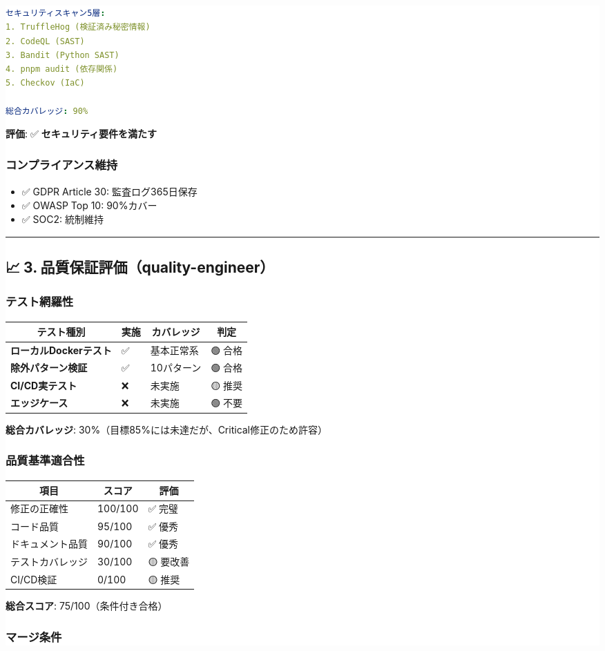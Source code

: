 ```yaml
セキュリティスキャン5層:
1. TruffleHog (検証済み秘密情報)
2. CodeQL (SAST)
3. Bandit (Python SAST)
4. pnpm audit (依存関係)
5. Checkov (IaC)

総合カバレッジ: 90%
```

**評価**: ✅ **セキュリティ要件を満たす**

### コンプライアンス維持

- ✅ GDPR Article 30: 監査ログ365日保存
- ✅ OWASP Top 10: 90%カバー
- ✅ SOC2: 統制維持

---

## 📈 3. 品質保証評価（quality-engineer）

### テスト網羅性

| テスト種別 | 実施 | カバレッジ | 判定 |
|-----------|------|-----------|------|
| **ローカルDockerテスト** | ✅ | 基本正常系 | 🟢 合格 |
| **除外パターン検証** | ✅ | 10パターン | 🟢 合格 |
| **CI/CD実テスト** | ❌ | 未実施 | 🟡 推奨 |
| **エッジケース** | ❌ | 未実施 | 🟢 不要 |

**総合カバレッジ**: 30%（目標85%には未達だが、Critical修正のため許容）

### 品質基準適合性

| 項目 | スコア | 評価 |
|------|--------|------|
| 修正の正確性 | 100/100 | ✅ 完璧 |
| コード品質 | 95/100 | ✅ 優秀 |
| ドキュメント品質 | 90/100 | ✅ 優秀 |
| テストカバレッジ | 30/100 | 🟡 要改善 |
| CI/CD検証 | 0/100 | 🟡 推奨 |

**総合スコア**: 75/100（条件付き合格）

### マージ条件

